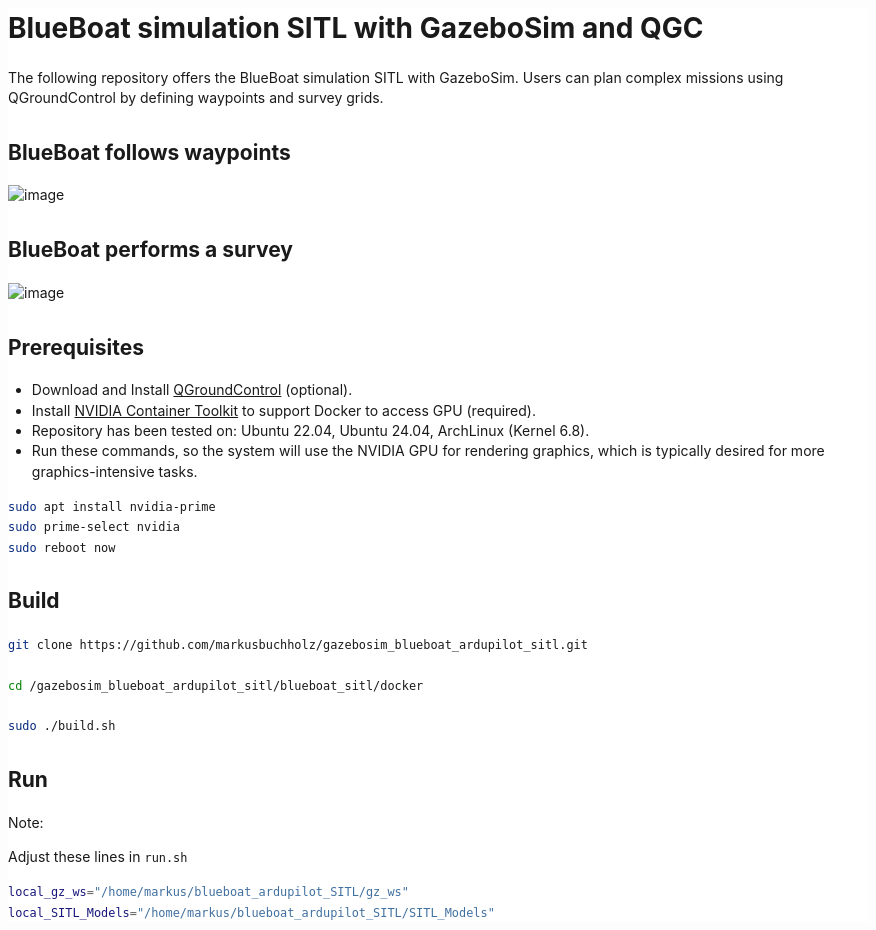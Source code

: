 # BlueBoat simulation SITL with GazeboSim and QGC

The following repository offers the BlueBoat simulation SITL with GazeboSim. Users can plan complex missions using QGroundControl by defining waypoints and survey grids.

## BlueBoat follows waypoints

![image](https://github.com/oceansystemslab/blueboat_ardupilot_SITL/assets/30973337/46894659-2f5c-4a65-8e1d-d58383a94fc8)

## BlueBoat performs a survey

![image](https://github.com/oceansystemslab/blueboat_ardupilot_SITL/assets/30973337/85a8fe30-87c4-49d0-acbd-c38d9fff1fb7)



## Prerequisites

- Download and Install [QGroundControl](https://docs.qgroundcontrol.com/master/en/qgc-user-guide/getting_started/download_and_install.html) (optional).
- Install [NVIDIA Container Toolkit](https://docs.nvidia.com/datacenter/cloud-native/container-toolkit/latest/install-guide.html) to support Docker to access GPU (required).
- Repository has been tested on: Ubuntu 22.04, Ubuntu 24.04, ArchLinux (Kernel 6.8).
- Run these commands, so the system will use the NVIDIA GPU for rendering graphics, which is typically desired for more graphics-intensive tasks.

```bash
sudo apt install nvidia-prime
sudo prime-select nvidia
sudo reboot now
```
   

## Build

```bash
git clone https://github.com/markusbuchholz/gazebosim_blueboat_ardupilot_sitl.git

cd /gazebosim_blueboat_ardupilot_sitl/blueboat_sitl/docker

sudo ./build.sh

```

## Run

Note:

Adjust these lines in ```run.sh```

```bash
local_gz_ws="/home/markus/blueboat_ardupilot_SITL/gz_ws"
local_SITL_Models="/home/markus/blueboat_ardupilot_SITL/SITL_Models"
```

